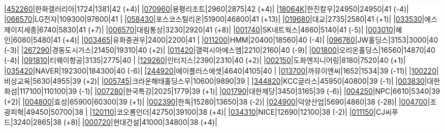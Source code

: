 |[452260](https://finance.daum.net/quotes/A452260)|한화갤러리아|1724|1381|42 (+4)|
|[070960](https://finance.daum.net/quotes/A070960)|용평리조트|2960|2875|42 (+4)|
|[18064K](https://finance.daum.net/quotes/A18064K)|한진칼우|24950|24950|41 (-4)|
|[066570](https://finance.daum.net/quotes/A066570)|LG전자|109300|97600|41 |
|[058430](https://finance.daum.net/quotes/A058430)|포스코스틸리온|51900|46800|41 (+13)|
|[019680](https://finance.daum.net/quotes/A019680)|대교|2735|2580|41 (+1)|
|[033530](https://finance.daum.net/quotes/A033530)|에스제이지세종|6740|5830|41 (+7)|
|[006570](https://finance.daum.net/quotes/A006570)|대림통상|3230|2920|41 (+8)|
|[001740](https://finance.daum.net/quotes/A001740)|SK네트웍스|4660|5140|41 (-5)|
|[003010](https://finance.daum.net/quotes/A003010)|혜인|6080|5480|41 (+4)|
|[003465](https://finance.daum.net/quotes/A003465)|유화증권우|2400|2200|41 |
|[011200](https://finance.daum.net/quotes/A011200)|HMM|20400|18560|40 (-4)|
|[096760](https://finance.daum.net/quotes/A096760)|JW홀딩스|3153|3000|40 (-3)|
|[267290](https://finance.daum.net/quotes/A267290)|경동도시가스|21450|19310|40 (+2)|
|[011420](https://finance.daum.net/quotes/A011420)|갤럭시아에스엠|2210|2160|40 (-9)|
|[001800](https://finance.daum.net/quotes/A001800)|오리온홀딩스|16560|14870|40 (-4)|
|[091810](https://finance.daum.net/quotes/A091810)|티웨이항공|3135|2775|40 |
|[129260](https://finance.daum.net/quotes/A129260)|인터지스|2390|2310|40 (+2)|
|[002150](https://finance.daum.net/quotes/A002150)|도화엔지니어링|8180|7520|40 (+1)|
|[035420](https://finance.daum.net/quotes/A035420)|NAVER|192300|184300|40 (-6)|
|[244920](https://finance.daum.net/quotes/A244920)|에이플러스에셋|4640|4105|40 |
|[013700](https://finance.daum.net/quotes/A013700)|까뮤이앤씨|1652|1534|39 (-11)|
|[100220](https://finance.daum.net/quotes/A100220)|비상교육|5630|4955|39 (+2)|
|[005745](https://finance.daum.net/quotes/A005745)|크라운해태홀딩스우|10600|9890|39 |
|[344820](https://finance.daum.net/quotes/A344820)|KCC글라스|45950|40800|39 (-1)|
|[003830](https://finance.daum.net/quotes/A003830)|대한화섬|117100|110100|39 (-1)|
|[007280](https://finance.daum.net/quotes/A007280)|한국특강|2025|1779|39 (+1)|
|[001790](https://finance.daum.net/quotes/A001790)|대한제당|3450|3165|39 (-6)|
|[004250](https://finance.daum.net/quotes/A004250)|NPC|6610|5340|39 (+2)|
|[004800](https://finance.daum.net/quotes/A004800)|효성|65900|60300|39 (+1)|
|[002390](https://finance.daum.net/quotes/A002390)|한독|15280|13650|38 (-2)|
|[024900](https://finance.daum.net/quotes/A024900)|덕양산업|5690|4860|38 (-28)|
|[004700](https://finance.daum.net/quotes/A004700)|조광피혁|49450|50700|38 |
|[120110](https://finance.daum.net/quotes/A120110)|코오롱인더|42750|39100|38 (+4)|
|[034310](https://finance.daum.net/quotes/A034310)|NICE|12690|12100|38 (-2)|
|[011150](https://finance.daum.net/quotes/A011150)|CJ씨푸드|3240|2865|38 (+8)|
|[000720](https://finance.daum.net/quotes/A000720)|현대건설|41000|34800|38 (+4)|
